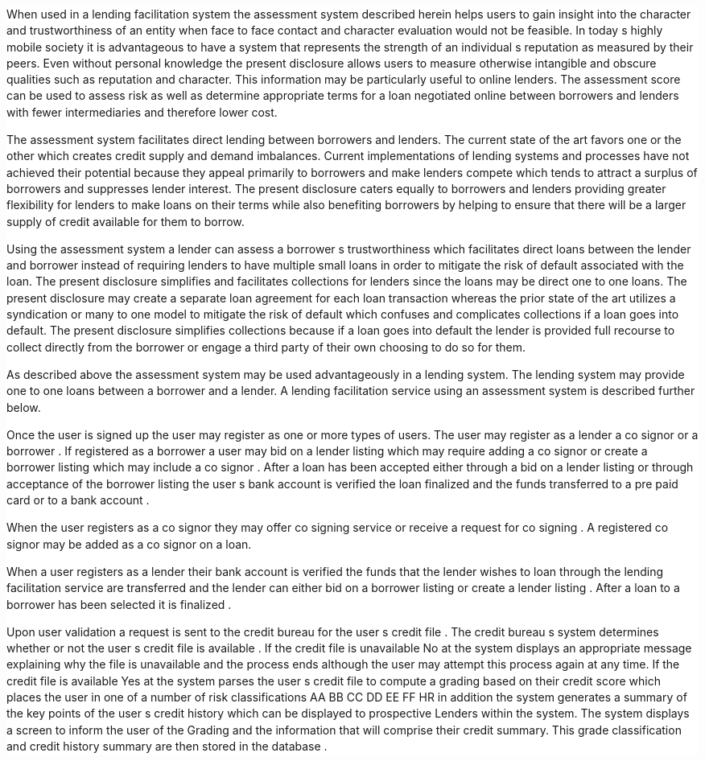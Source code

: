 When used in a lending facilitation system the assessment system described herein helps users to gain insight into the character and trustworthiness of an entity when face to face contact and character evaluation would not be feasible. In today s highly mobile society it is advantageous to have a system that represents the strength of an individual s reputation as measured by their peers. Even without personal knowledge the present disclosure allows users to measure otherwise intangible and obscure qualities such as reputation and character. This information may be particularly useful to online lenders. The assessment score can be used to assess risk as well as determine appropriate terms for a loan negotiated online between borrowers and lenders with fewer intermediaries and therefore lower cost.

The assessment system facilitates direct lending between borrowers and lenders. The current state of the art favors one or the other which creates credit supply and demand imbalances. Current implementations of lending systems and processes have not achieved their potential because they appeal primarily to borrowers and make lenders compete which tends to attract a surplus of borrowers and suppresses lender interest. The present disclosure caters equally to borrowers and lenders providing greater flexibility for lenders to make loans on their terms while also benefiting borrowers by helping to ensure that there will be a larger supply of credit available for them to borrow.

Using the assessment system a lender can assess a borrower s trustworthiness which facilitates direct loans between the lender and borrower instead of requiring lenders to have multiple small loans in order to mitigate the risk of default associated with the loan. The present disclosure simplifies and facilitates collections for lenders since the loans may be direct one to one loans. The present disclosure may create a separate loan agreement for each loan transaction whereas the prior state of the art utilizes a syndication or many to one model to mitigate the risk of default which confuses and complicates collections if a loan goes into default. The present disclosure simplifies collections because if a loan goes into default the lender is provided full recourse to collect directly from the borrower or engage a third party of their own choosing to do so for them.

As described above the assessment system may be used advantageously in a lending system. The lending system may provide one to one loans between a borrower and a lender. A lending facilitation service using an assessment system is described further below.

Once the user is signed up the user may register as one or more types of users. The user may register as a lender a co signor or a borrower . If registered as a borrower a user may bid on a lender listing which may require adding a co signor or create a borrower listing which may include a co signor . After a loan has been accepted either through a bid on a lender listing or through acceptance of the borrower listing the user s bank account is verified the loan finalized and the funds transferred to a pre paid card or to a bank account .

When the user registers as a co signor they may offer co signing service or receive a request for co signing . A registered co signor may be added as a co signor on a loan.

When a user registers as a lender their bank account is verified the funds that the lender wishes to loan through the lending facilitation service are transferred and the lender can either bid on a borrower listing or create a lender listing . After a loan to a borrower has been selected it is finalized .

Upon user validation a request is sent to the credit bureau for the user s credit file . The credit bureau s system determines whether or not the user s credit file is available . If the credit file is unavailable No at the system displays an appropriate message explaining why the file is unavailable and the process ends although the user may attempt this process again at any time. If the credit file is available Yes at the system parses the user s credit file to compute a grading based on their credit score which places the user in one of a number of risk classifications AA BB CC DD EE FF HR in addition the system generates a summary of the key points of the user s credit history which can be displayed to prospective Lenders within the system. The system displays a screen to inform the user of the Grading and the information that will comprise their credit summary. This grade classification and credit history summary are then stored in the database .
